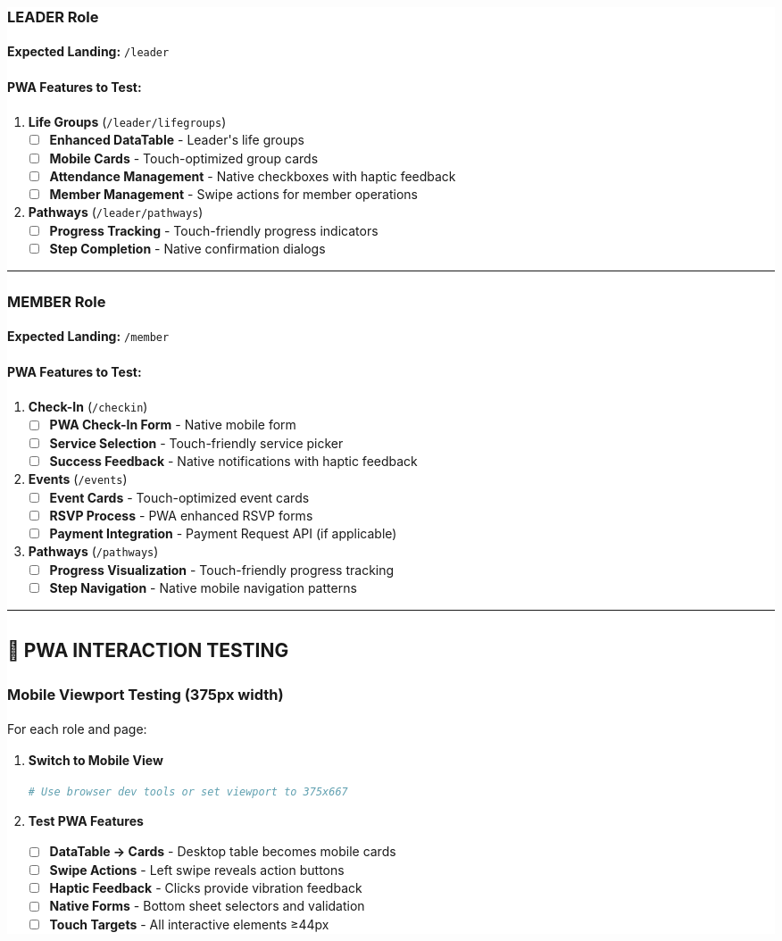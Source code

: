 ### **LEADER Role**
**Expected Landing:** `/leader`

#### PWA Features to Test:
1. **Life Groups** (`/leader/lifegroups`)
   - [ ] **Enhanced DataTable** - Leader's life groups
   - [ ] **Mobile Cards** - Touch-optimized group cards
   - [ ] **Attendance Management** - Native checkboxes with haptic feedback
   - [ ] **Member Management** - Swipe actions for member operations

2. **Pathways** (`/leader/pathways`)
   - [ ] **Progress Tracking** - Touch-friendly progress indicators
   - [ ] **Step Completion** - Native confirmation dialogs

---

### **MEMBER Role**
**Expected Landing:** `/member`

#### PWA Features to Test:
1. **Check-In** (`/checkin`)
   - [ ] **PWA Check-In Form** - Native mobile form
   - [ ] **Service Selection** - Touch-friendly service picker
   - [ ] **Success Feedback** - Native notifications with haptic feedback

2. **Events** (`/events`)
   - [ ] **Event Cards** - Touch-optimized event cards
   - [ ] **RSVP Process** - PWA enhanced RSVP forms
   - [ ] **Payment Integration** - Payment Request API (if applicable)

3. **Pathways** (`/pathways`)
   - [ ] **Progress Visualization** - Touch-friendly progress tracking
   - [ ] **Step Navigation** - Native mobile navigation patterns

---

## 🎯 PWA INTERACTION TESTING

### **Mobile Viewport Testing (375px width)**
For each role and page:

1. **Switch to Mobile View**
   ```bash
   # Use browser dev tools or set viewport to 375x667
   ```

2. **Test PWA Features**
   - [ ] **DataTable → Cards** - Desktop table becomes mobile cards
   - [ ] **Swipe Actions** - Left swipe reveals action buttons
   - [ ] **Haptic Feedback** - Clicks provide vibration feedback
   - [ ] **Native Forms** - Bottom sheet selectors and validation
   - [ ] **Touch Targets** - All interactive elements ≥44px

